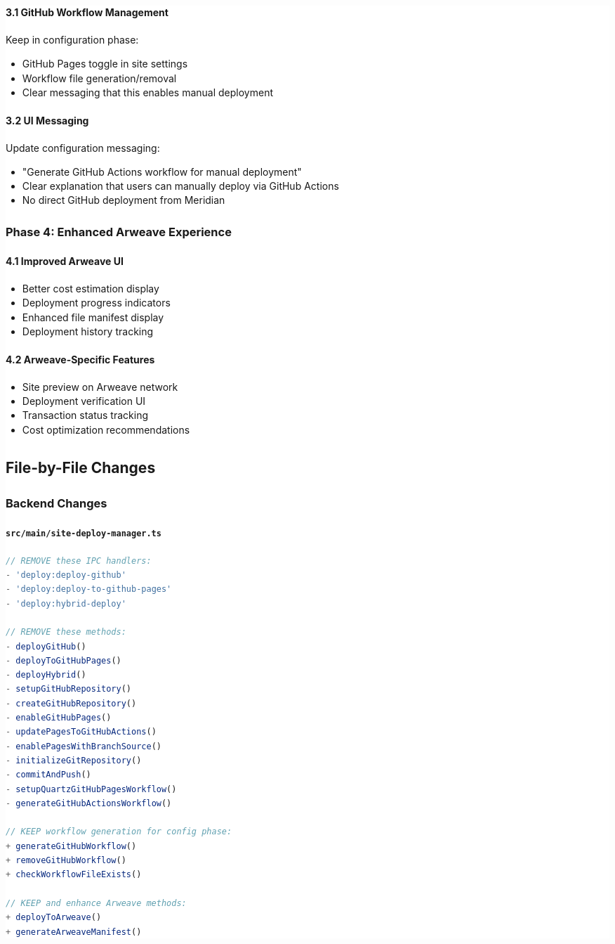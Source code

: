 #### 3.1 GitHub Workflow Management

Keep in configuration phase:

- GitHub Pages toggle in site settings
- Workflow file generation/removal
- Clear messaging that this enables manual deployment

#### 3.2 UI Messaging

Update configuration messaging:

- "Generate GitHub Actions workflow for manual deployment"
- Clear explanation that users can manually deploy via GitHub Actions
- No direct GitHub deployment from Meridian

### Phase 4: Enhanced Arweave Experience

#### 4.1 Improved Arweave UI

- Better cost estimation display
- Deployment progress indicators
- Enhanced file manifest display
- Deployment history tracking

#### 4.2 Arweave-Specific Features

- Site preview on Arweave network
- Deployment verification UI
- Transaction status tracking
- Cost optimization recommendations

## File-by-File Changes

### Backend Changes

#### `src/main/site-deploy-manager.ts`

```typescript
// REMOVE these IPC handlers:
- 'deploy:deploy-github'
- 'deploy:deploy-to-github-pages'
- 'deploy:hybrid-deploy'

// REMOVE these methods:
- deployGitHub()
- deployToGitHubPages()
- deployHybrid()
- setupGitHubRepository()
- createGitHubRepository()
- enableGitHubPages()
- updatePagesToGitHubActions()
- enablePagesWithBranchSource()
- initializeGitRepository()
- commitAndPush()
- setupQuartzGitHubPagesWorkflow()
- generateGitHubActionsWorkflow()

// KEEP workflow generation for config phase:
+ generateGitHubWorkflow()
+ removeGitHubWorkflow()
+ checkWorkflowFileExists()

// KEEP and enhance Arweave methods:
+ deployToArweave()
+ generateArweaveManifest()
```